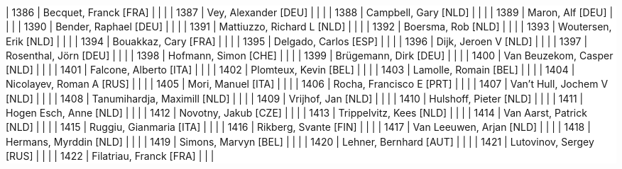 | 1386 | Becquet, Franck [FRA] |  |  |
| 1387 | Vey, Alexander [DEU] |  |  |
| 1388 | Campbell, Gary [NLD] |  |  |
| 1389 | Maron, Alf [DEU] |  |  |
| 1390 | Bender, Raphael [DEU] |  |  |
| 1391 | Mattiuzzo, Richard L [NLD] |  |  |
| 1392 | Boersma, Rob [NLD] |  |  |
| 1393 | Woutersen, Erik [NLD] |  |  |
| 1394 | Bouakkaz, Cary [FRA] |  |  |
| 1395 | Delgado, Carlos [ESP] |  |  |
| 1396 | Dijk, Jeroen V [NLD] |  |  |
| 1397 | Rosenthal, Jörn [DEU] |  |  |
| 1398 | Hofmann, Simon [CHE] |  |  |
| 1399 | Brügemann, Dirk [DEU] |  |  |
| 1400 | Van Beuzekom, Casper [NLD] |  |  |
| 1401 | Falcone, Alberto [ITA] |  |  |
| 1402 | Plomteux, Kevin [BEL] |  |  |
| 1403 | Lamolle, Romain [BEL] |  |  |
| 1404 | Nicolayev, Roman A [RUS] |  |  |
| 1405 | Mori, Manuel [ITA] |  |  |
| 1406 | Rocha, Francisco E [PRT] |  |  |
| 1407 | Van’t Hull, Jochem V [NLD] |  |  |
| 1408 | Tanumihardja, Maximill [NLD] |  |  |
| 1409 | Vrijhof, Jan [NLD] |  |  |
| 1410 | Hulshoff, Pieter [NLD] |  |  |
| 1411 | Hogen Esch, Anne [NLD] |  |  |
| 1412 | Novotny, Jakub [CZE] |  |  |
| 1413 | Trippelvitz, Kees [NLD] |  |  |
| 1414 | Van Aarst, Patrick [NLD] |  |  |
| 1415 | Ruggiu, Gianmaria [ITA] |  |  |
| 1416 | Rikberg, Svante [FIN] |  |  |
| 1417 | Van Leeuwen, Arjan [NLD] |  |  |
| 1418 | Hermans, Myrddin [NLD] |  |  |
| 1419 | Simons, Marvyn [BEL] |  |  |
| 1420 | Lehner, Bernhard [AUT] |  |  |
| 1421 | Lutovinov, Sergey [RUS] |  |  |
| 1422 | Filatriau, Franck [FRA] |  |  |